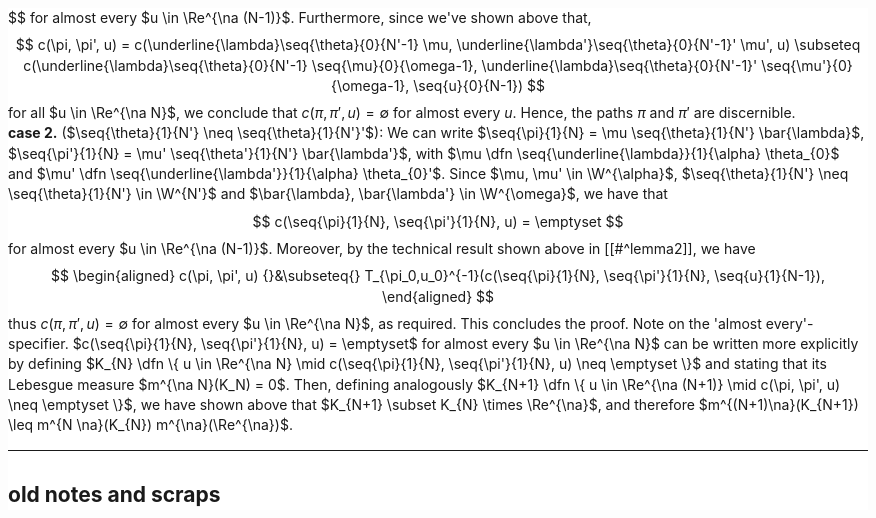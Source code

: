 $$
for almost every $u \in \Re^{\na (N-1)}$. Furthermore, 
since we've shown above that, 
$$
    c(\pi, \pi', u) =  c(\underline{\lambda}\seq{\theta}{0}{N'-1} \mu, \underline{\lambda'}\seq{\theta}{0}{N'-1}' \mu', u) \subseteq c(\underline{\lambda}\seq{\theta}{0}{N'-1} \seq{\mu}{0}{\omega-1}, \underline{\lambda}\seq{\theta}{0}{N'-1}' \seq{\mu'}{0}{\omega-1}, \seq{u}{0}{N-1})
$$
for all $u \in \Re^{\na N}$, we conclude that $c(\pi, \pi', u) = \emptyset$ for almost every $u$. Hence, the paths $\pi$ and $\pi'$ are discernible.<br>
**case 2.**
($\seq{\theta}{1}{N'} \neq \seq{\theta}{1}{N'}'$):
We can write
$\seq{\pi}{1}{N} = \mu \seq{\theta}{1}{N'} \bar{\lambda}$,
$\seq{\pi'}{1}{N} = \mu' \seq{\theta'}{1}{N'} \bar{\lambda'}$,
with
$\mu \dfn \seq{\underline{\lambda}}{1}{\alpha} \theta_{0}$
and
$\mu' \dfn \seq{\underline{\lambda'}}{1}{\alpha} \theta_{0}'$.
Since $\mu, \mu' \in \W^{\alpha}$,
$\seq{\theta}{1}{N'} \neq \seq{\theta}{1}{N'} \in \W^{N'}$
and 
$\bar{\lambda}, \bar{\lambda'} \in \W^{\omega}$, 
we have that 
$$
    c(\seq{\pi}{1}{N}, \seq{\pi'}{1}{N}, u) = \emptyset
$$
for almost every $u \in \Re^{\na (N-1)}$.
Moreover, by the technical result shown above in [[#^lemma2]], we have 
$$
    \begin{aligned}
      c(\pi, \pi', u)
      {}&\subseteq{}
        T_{\pi_0,u_0}^{-1}(c(\seq{\pi}{1}{N}, \seq{\pi'}{1}{N}, \seq{u}{1}{N-1}), 
    \end{aligned}
$$
thus $c(\pi, \pi', u) = \emptyset$ for almost every $u \in \Re^{\na N}$, 
as required. This concludes the proof.
</span>
<span class="sidenote">Note on the 'almost every'-specifier. 
$c(\seq{\pi}{1}{N}, \seq{\pi'}{1}{N}, u) = \emptyset$ for almost every 
$u \in \Re^{\na N}$ can be written more explicitly by defining
$K_{N} \dfn \{ u \in \Re^{\na N} \mid c(\seq{\pi}{1}{N}, \seq{\pi'}{1}{N}, u) \neq \emptyset \}$
and stating that its Lebesgue measure $m^{\na N}(K_N) = 0$. Then, defining analogously 
$K_{N+1} \dfn \{ u \in \Re^{\na (N+1)} \mid c(\pi, \pi', u) \neq \emptyset \}$, we 
have shown above that $K_{N+1} \subset K_{N} \times \Re^{\na}$, and therefore 
$m^{(N+1)\na}(K_{N+1}) \leq m^{N \na}(K_{N}) m^{\na}(\Re^{\na})$. 
</span>

---
## old notes and scraps 
